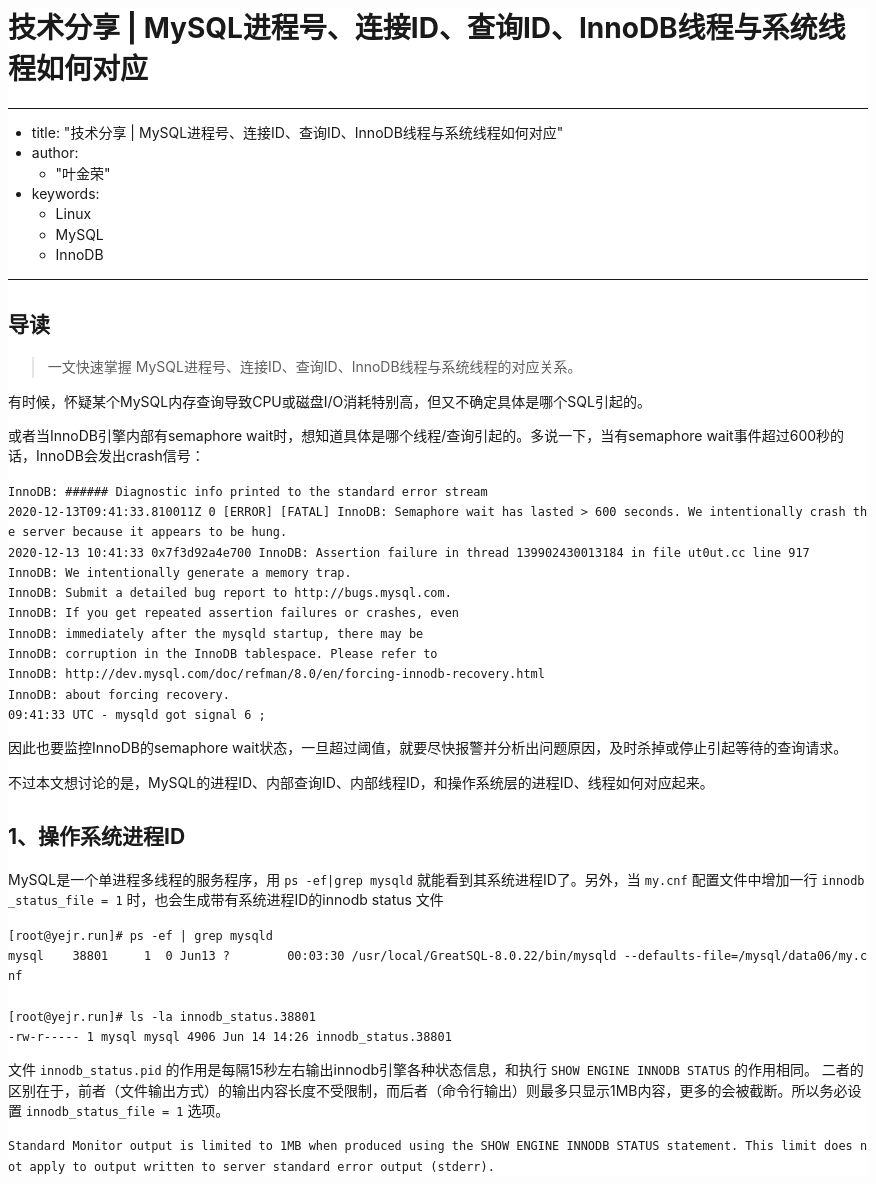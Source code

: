 # 技术分享 | MySQL进程号、连接ID、查询ID、InnoDB线程与系统线程如何对应

---
- title: "技术分享 | MySQL进程号、连接ID、查询ID、InnoDB线程与系统线程如何对应"
- author:
    - "叶金荣"
- keywords:
    - Linux
    - MySQL
    - InnoDB

---

## 导读
> 一文快速掌握 MySQL进程号、连接ID、查询ID、InnoDB线程与系统线程的对应关系。

有时候，怀疑某个MySQL内存查询导致CPU或磁盘I/O消耗特别高，但又不确定具体是哪个SQL引起的。

或者当InnoDB引擎内部有semaphore wait时，想知道具体是哪个线程/查询引起的。多说一下，当有semaphore wait事件超过600秒的话，InnoDB会发出crash信号：
```
InnoDB: ###### Diagnostic info printed to the standard error stream
2020-12-13T09:41:33.810011Z 0 [ERROR] [FATAL] InnoDB: Semaphore wait has lasted > 600 seconds. We intentionally crash the server because it appears to be hung.
2020-12-13 10:41:33 0x7f3d92a4e700 InnoDB: Assertion failure in thread 139902430013184 in file ut0ut.cc line 917
InnoDB: We intentionally generate a memory trap.
InnoDB: Submit a detailed bug report to http://bugs.mysql.com.
InnoDB: If you get repeated assertion failures or crashes, even
InnoDB: immediately after the mysqld startup, there may be
InnoDB: corruption in the InnoDB tablespace. Please refer to
InnoDB: http://dev.mysql.com/doc/refman/8.0/en/forcing-innodb-recovery.html
InnoDB: about forcing recovery.
09:41:33 UTC - mysqld got signal 6 ;
```
因此也要监控InnoDB的semaphore wait状态，一旦超过阈值，就要尽快报警并分析出问题原因，及时杀掉或停止引起等待的查询请求。

不过本文想讨论的是，MySQL的进程ID、内部查询ID、内部线程ID，和操作系统层的进程ID、线程如何对应起来。

## 1、操作系统进程ID
MySQL是一个单进程多线程的服务程序，用 `ps -ef|grep mysqld` 就能看到其系统进程ID了。另外，当 `my.cnf` 配置文件中增加一行 `innodb_status_file = 1` 时，也会生成带有系统进程ID的innodb status 文件
```
[root@yejr.run]# ps -ef | grep mysqld
mysql    38801     1  0 Jun13 ?        00:03:30 /usr/local/GreatSQL-8.0.22/bin/mysqld --defaults-file=/mysql/data06/my.cnf

[root@yejr.run]# ls -la innodb_status.38801
-rw-r----- 1 mysql mysql 4906 Jun 14 14:26 innodb_status.38801
```
文件 `innodb_status.pid` 的作用是每隔15秒左右输出innodb引擎各种状态信息，和执行 `SHOW ENGINE INNODB STATUS` 的作用相同。 二者的区别在于，前者（文件输出方式）的输出内容长度不受限制，而后者（命令行输出）则最多只显示1MB内容，更多的会被截断。所以务必设置 `innodb_status_file = 1` 选项。
```
Standard Monitor output is limited to 1MB when produced using the SHOW ENGINE INNODB STATUS statement. This limit does not apply to output written to server standard error output (stderr).
```
